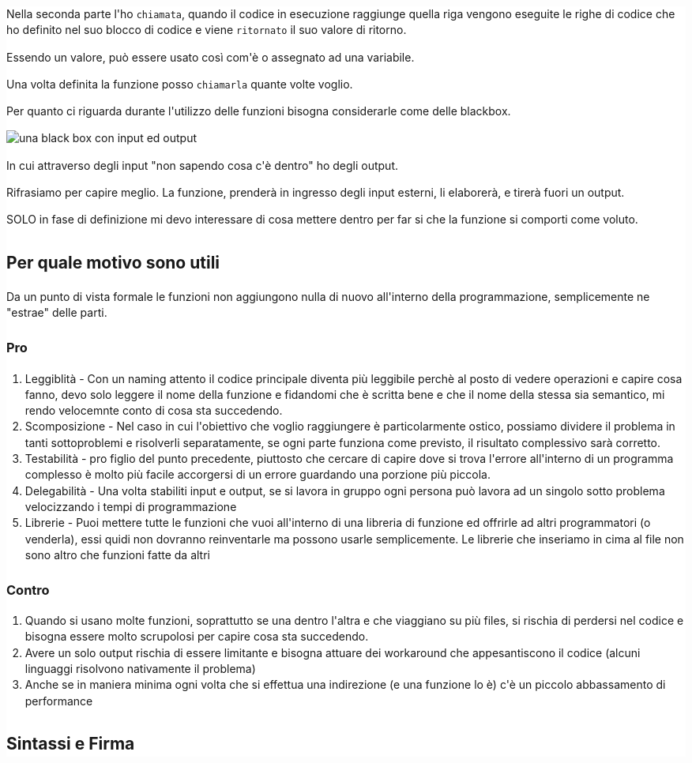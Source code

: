 Nella seconda parte l'ho `chiamata`, quando il codice in esecuzione raggiunge quella riga vengono eseguite le righe di codice che ho definito nel suo blocco di codice e viene `ritornato` il suo valore di ritorno.

Essendo un valore, può essere usato così com'è o assegnato ad una variabile.

Una volta definita la funzione posso `chiamarla` quante volte voglio.

Per quanto ci riguarda durante l'utilizzo delle funzioni bisogna considerarle come delle blackbox.

![una black box con input ed output](/svg/funzioni-box.svg)

In cui attraverso degli input "non sapendo cosa c'è dentro" ho degli output.

Rifrasiamo per capire meglio. La funzione, prenderà in ingresso degli input esterni, li elaborerà, e tirerà fuori un output.

SOLO in fase di definizione mi devo interessare di cosa mettere dentro per far si che la funzione si comporti come voluto.

## Per quale motivo sono utili

Da un punto di vista formale le funzioni non aggiungono nulla di nuovo all'interno della programmazione, semplicemente ne "estrae" delle parti.

### Pro

1. Leggiblità - Con un naming attento il codice principale diventa più leggibile perchè al posto di vedere operazioni e capire cosa fanno, devo solo leggere il nome della funzione e fidandomi che è scritta bene e che il nome della stessa sia semantico, mi rendo velocemnte conto di cosa sta succedendo.
2. Scomposizione - Nel caso in cui l'obiettivo che voglio raggiungere è particolarmente ostico, possiamo dividere il problema in tanti sottoproblemi e risolverli separatamente, se ogni parte funziona come previsto, il risultato complessivo sarà corretto.
3. Testabilità - pro figlio del punto precedente, piuttosto che cercare di capire dove si trova l'errore all'interno di un programma complesso è molto più facile accorgersi di un errore guardando una porzione più piccola.
4. Delegabilità - Una volta stabiliti input e output, se si lavora in gruppo ogni persona può lavora ad un singolo sotto problema velocizzando i tempi di programmazione
5. Librerie - Puoi mettere tutte le funzioni che vuoi all'interno di una libreria di funzione ed offrirle ad altri programmatori (o venderla), essi quidi non dovranno reinventarle ma possono usarle semplicemente. Le librerie che inseriamo in cima al file non sono altro che funzioni fatte da altri

### Contro

1. Quando si usano molte funzioni, soprattutto se una dentro l'altra e che viaggiano su più files, si rischia di perdersi nel codice e bisogna essere molto scrupolosi per capire cosa sta succedendo.
2. Avere un solo output rischia di essere limitante e bisogna attuare dei workaround che appesantiscono il codice (alcuni linguaggi risolvono nativamente il problema)
3. Anche se in maniera minima ogni volta che si effettua una indirezione (e una funzione lo è) c'è un piccolo abbassamento di performance


## Sintassi e Firma
